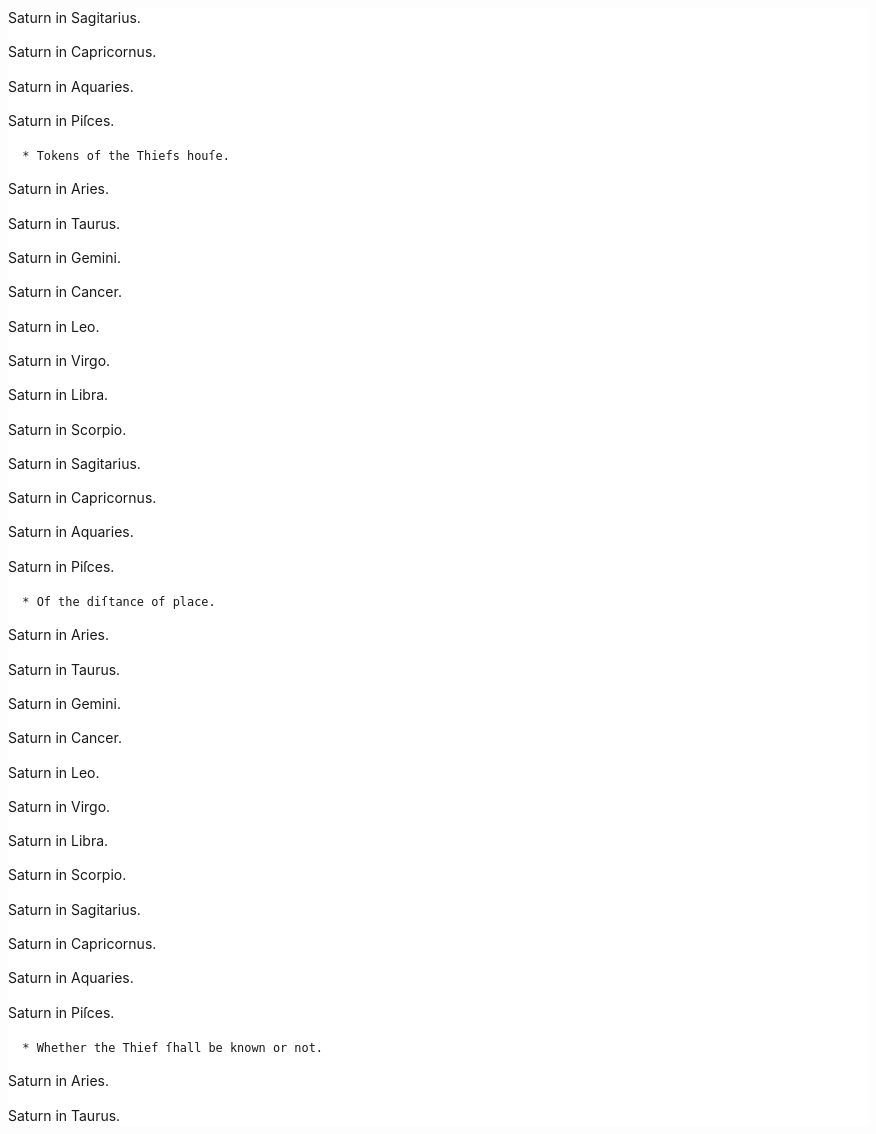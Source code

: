 Saturn in Sagitarius.

Saturn in Capricornus.

Saturn in Aquaries.

Saturn in Piſces.

      * Tokens of the Thiefs houſe.

Saturn in Aries.

Saturn in Taurus.

Saturn in Gemini.

Saturn in Cancer.

Saturn in Leo.

Saturn in Virgo.

Saturn in Libra.

Saturn in Scorpio.

Saturn in Sagitarius.

Saturn in Capricornus.

Saturn in Aquaries.

Saturn in Piſces.

      * Of the diſtance of place.

Saturn in Aries.

Saturn in Taurus.

Saturn in Gemini.

Saturn in Cancer.

Saturn in Leo.

Saturn in Virgo.

Saturn in Libra.

Saturn in Scorpio.

Saturn in Sagitarius.

Saturn in Capricornus.

Saturn in Aquaries.

Saturn in Piſces.

      * Whether the Thief ſhall be known or not.

Saturn in Aries.

Saturn in Taurus.
